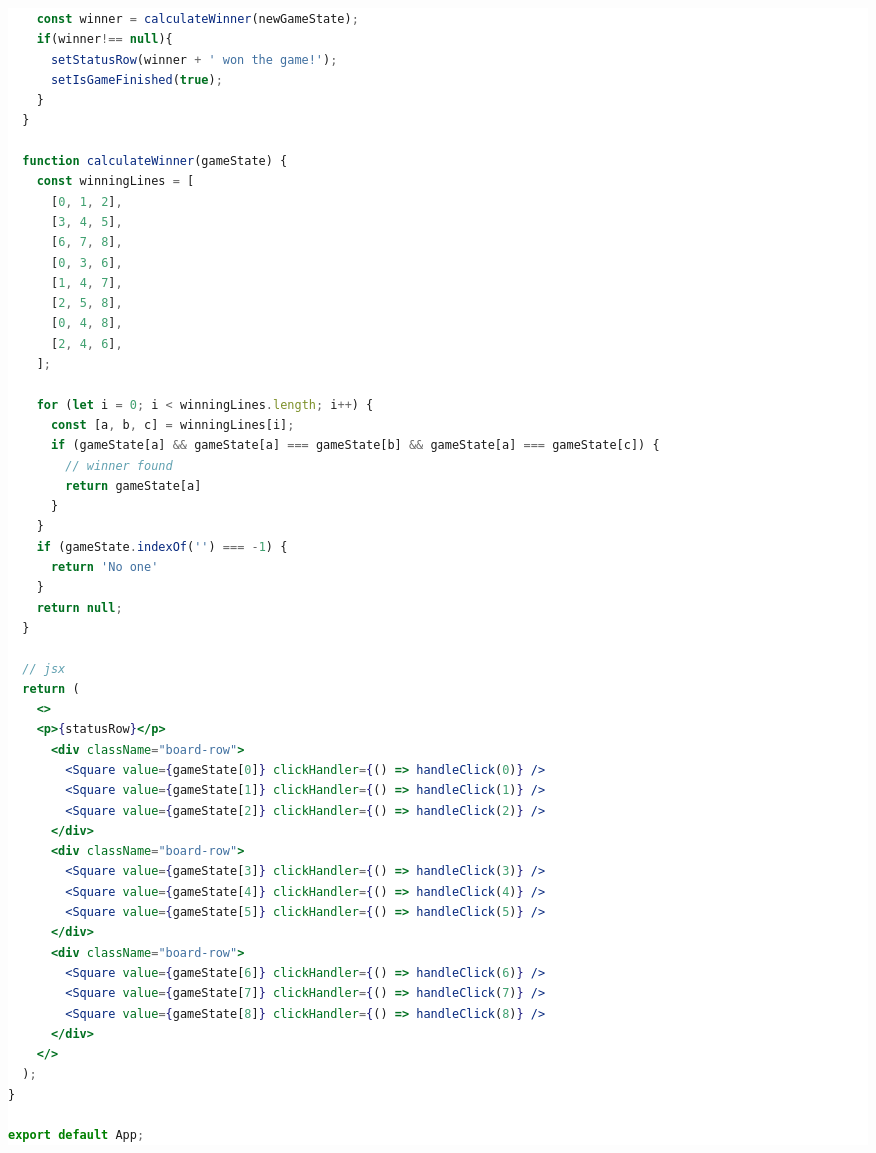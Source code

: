 ```jsx
    const winner = calculateWinner(newGameState);
    if(winner!== null){
      setStatusRow(winner + ' won the game!');
      setIsGameFinished(true);
    }
  }

  function calculateWinner(gameState) {
    const winningLines = [
      [0, 1, 2],
      [3, 4, 5],
      [6, 7, 8],
      [0, 3, 6],
      [1, 4, 7],
      [2, 5, 8],
      [0, 4, 8],
      [2, 4, 6],
    ];
    
    for (let i = 0; i < winningLines.length; i++) {
      const [a, b, c] = winningLines[i];
      if (gameState[a] && gameState[a] === gameState[b] && gameState[a] === gameState[c]) {
        // winner found
        return gameState[a]
      }
    }
    if (gameState.indexOf('') === -1) {
      return 'No one'
    }
    return null;
  }

  // jsx
  return (
    <>
    <p>{statusRow}</p>
      <div className="board-row">
        <Square value={gameState[0]} clickHandler={() => handleClick(0)} />
        <Square value={gameState[1]} clickHandler={() => handleClick(1)} />
        <Square value={gameState[2]} clickHandler={() => handleClick(2)} />
      </div>
      <div className="board-row">
        <Square value={gameState[3]} clickHandler={() => handleClick(3)} />
        <Square value={gameState[4]} clickHandler={() => handleClick(4)} />
        <Square value={gameState[5]} clickHandler={() => handleClick(5)} />
      </div>
      <div className="board-row">
        <Square value={gameState[6]} clickHandler={() => handleClick(6)} />
        <Square value={gameState[7]} clickHandler={() => handleClick(7)} />
        <Square value={gameState[8]} clickHandler={() => handleClick(8)} />
      </div>
    </>
  );
}

export default App;

```
